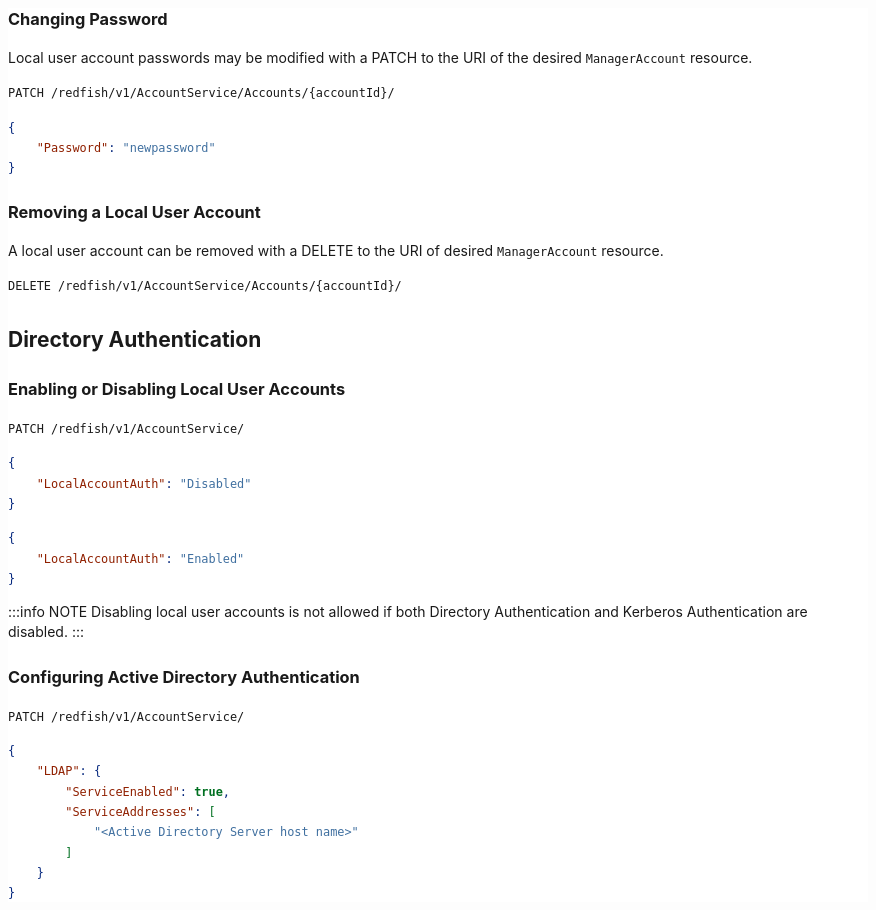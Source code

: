 ### Changing Password

Local user account passwords may be modified with a PATCH to the URI of the desired `ManagerAccount` resource.

`PATCH /redfish/v1/AccountService/Accounts/{accountId}/`

```json
{
    "Password": "newpassword"
}
```

### Removing a Local User Account

A local user account can be removed with a DELETE to the URI of desired `ManagerAccount` resource.

`DELETE /redfish/v1/AccountService/Accounts/{accountId}/`

## Directory Authentication

### Enabling or Disabling Local User Accounts

`PATCH /redfish/v1/AccountService/`

```json Disable
{
    "LocalAccountAuth": "Disabled"
}
```

```json Enable
{
    "LocalAccountAuth": "Enabled"
}
```

:::info NOTE
Disabling local user accounts is not allowed if both Directory Authentication and Kerberos Authentication are disabled.
:::

### Configuring Active Directory Authentication

`PATCH /redfish/v1/AccountService/`

```json Default Active Directory server port (636)
{
    "LDAP": {
        "ServiceEnabled": true,
        "ServiceAddresses": [
            "<Active Directory Server host name>"
        ]
    }
}
```
